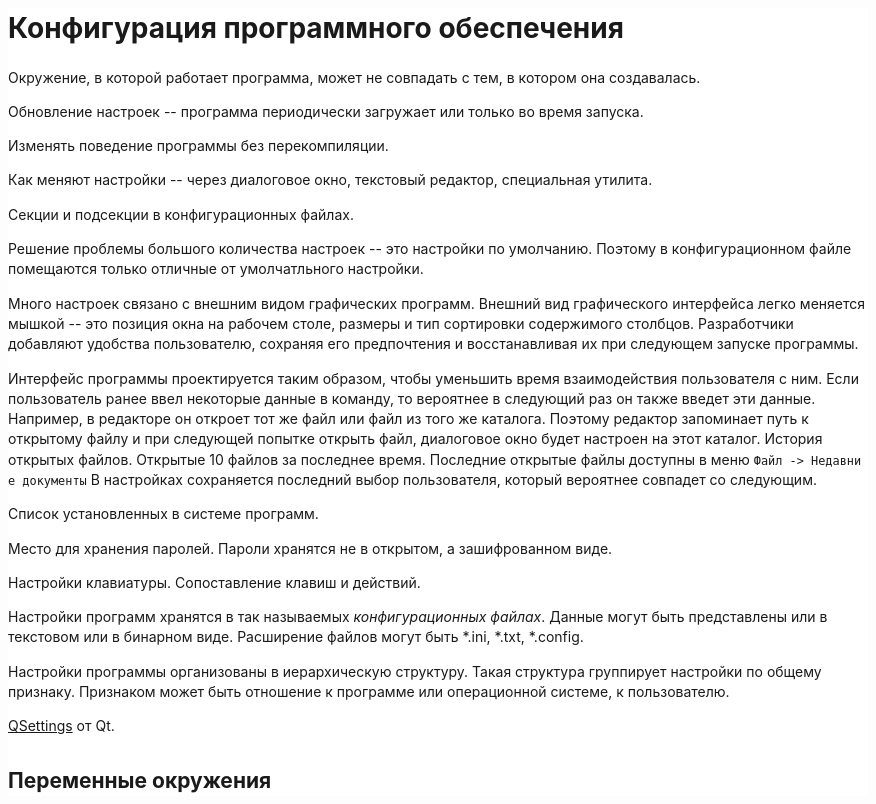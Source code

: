 # Конфигурация программного обеспечения

Окружение, в которой работает программа, может не совпадать с тем, в котором она создавалась.

Обновление настроек -- программа периодически загружает или только во время запуска.

Изменять поведение программы без перекомпиляции.

Как меняют настройки -- через диалоговое окно, текстовый редактор, специальная утилита.

Секции и подсекции в конфигурационных файлах.

Решение проблемы большого количества настроек -- это настройки по умолчанию.
Поэтому в конфигурационном файле помещаются только отличные от умолчатльного настройки.



Много настроек связано с внешним видом графических программ.
Внешний вид графического интерфейса легко меняется мышкой -- это позиция окна на рабочем столе, размеры и тип сортировки содержимого столбцов.
Разработчики добавляют удобства пользователю, сохраняя его предпочтения и восстанавливая их при следующем запуске программы.

Интерфейс программы проектируется таким образом, чтобы уменьшить время взаимодействия пользователя с ним.
Если пользователь ранее ввел некоторые данные в команду, то вероятнее в следующий раз он также введет эти данные.
Например, в редакторе он откроет тот же файл или файл из того же каталога.
Поэтому редактор запоминает путь к открытому файлу и при следующей попытке открыть файл, диалоговое окно будет настроен на этот каталог.
История открытых файлов. Открытые 10 файлов за последнее время.
Последние открытые файлы доступны в меню `Файл -> Недавние документы`
В настройках сохраняется последний выбор пользователя, который вероятнее совпадет со следующим.

Список установленных в системе программ.

Место для хранения паролей. Пароли хранятся не в открытом, а зашифрованном виде.

Настройки клавиатуры. Сопоставление клавиш и действий.



Настройки программ хранятся в так называемых *конфигурационных файлах*.
Данные могут быть представлены или в текстовом или в бинарном виде.
Расширение файлов могут быть *.ini, *.txt, *.config.



Настройки программы организованы в иерархическую структуру.
Такая структура группирует настройки по общему признаку.
Признаком может быть отношение к программе или операционной системе, к пользователю.



[QSettings](https://doc.qt.io/qt-5/qsettings.html) от Qt.



## Переменные окружения
